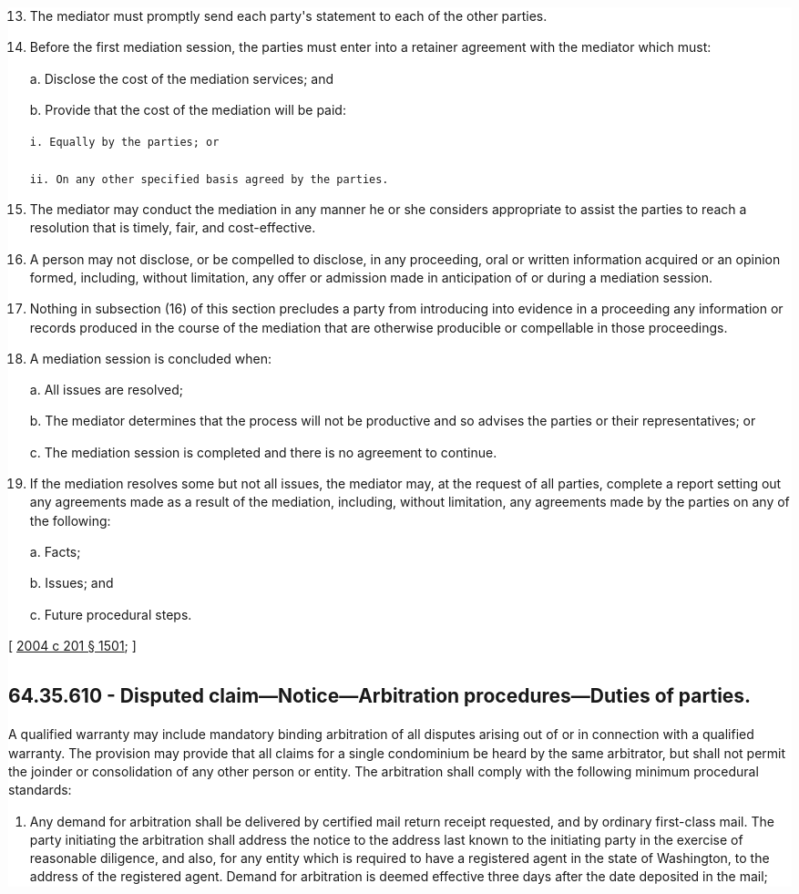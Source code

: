 13. The mediator must promptly send each party's statement to each of the other parties.

14. Before the first mediation session, the parties must enter into a retainer agreement with the mediator which must:

    a. Disclose the cost of the mediation services; and

    b. Provide that the cost of the mediation will be paid:

        i. Equally by the parties; or

        ii. On any other specified basis agreed by the parties.

15. The mediator may conduct the mediation in any manner he or she considers appropriate to assist the parties to reach a resolution that is timely, fair, and cost-effective.

16. A person may not disclose, or be compelled to disclose, in any proceeding, oral or written information acquired or an opinion formed, including, without limitation, any offer or admission made in anticipation of or during a mediation session.

17. Nothing in subsection (16) of this section precludes a party from introducing into evidence in a proceeding any information or records produced in the course of the mediation that are otherwise producible or compellable in those proceedings.

18. A mediation session is concluded when:

    a. All issues are resolved;

    b. The mediator determines that the process will not be productive and so advises the parties or their representatives; or

    c. The mediation session is completed and there is no agreement to continue.

19. If the mediation resolves some but not all issues, the mediator may, at the request of all parties, complete a report setting out any agreements made as a result of the mediation, including, without limitation, any agreements made by the parties on any of the following:

    a. Facts;

    b. Issues; and

    c. Future procedural steps.

\[ [2004 c 201 § 1501](http://lawfilesext.leg.wa.gov/biennium/2003-04/Pdf/Bills/Session%20Laws/Senate/5536-S.SL.pdf?cite=2004%20c%20201%20§%201501); \]

## 64.35.610 - Disputed claim—Notice—Arbitration procedures—Duties of parties.
A qualified warranty may include mandatory binding arbitration of all disputes arising out of or in connection with a qualified warranty. The provision may provide that all claims for a single condominium be heard by the same arbitrator, but shall not permit the joinder or consolidation of any other person or entity. The arbitration shall comply with the following minimum procedural standards:

1. Any demand for arbitration shall be delivered by certified mail return receipt requested, and by ordinary first-class mail. The party initiating the arbitration shall address the notice to the address last known to the initiating party in the exercise of reasonable diligence, and also, for any entity which is required to have a registered agent in the state of Washington, to the address of the registered agent. Demand for arbitration is deemed effective three days after the date deposited in the mail;

